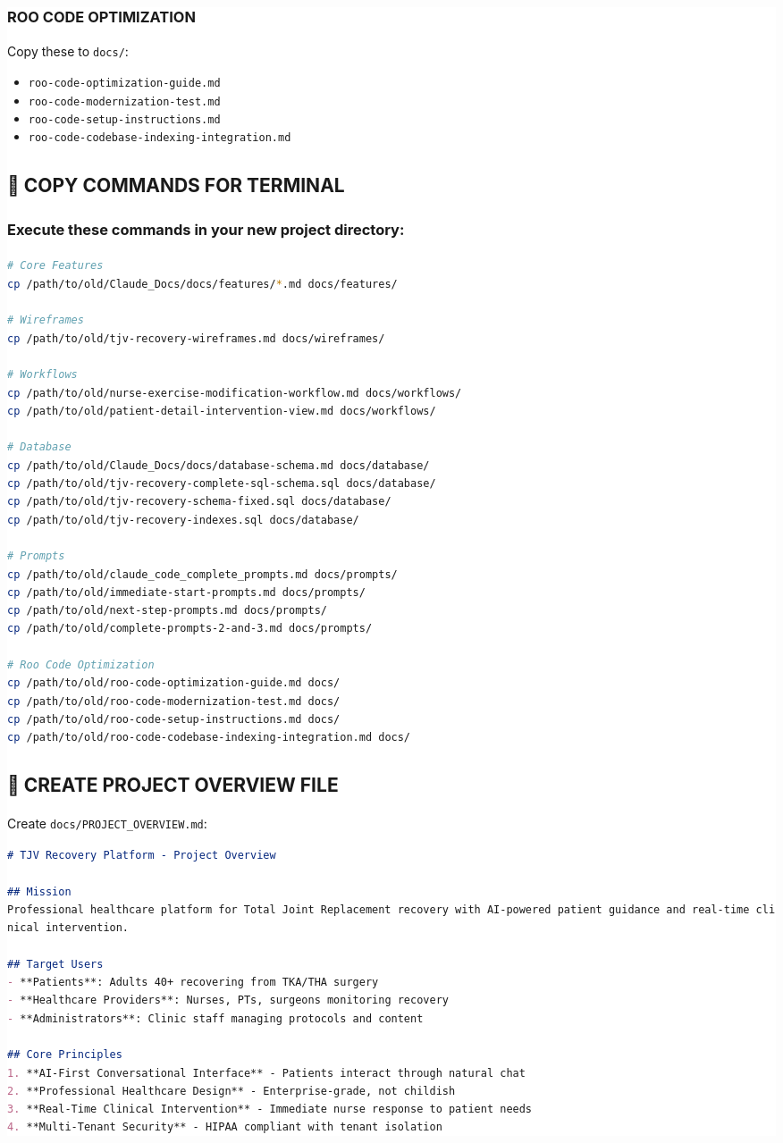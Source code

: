 ### **ROO CODE OPTIMIZATION**
Copy these to `docs/`:
- `roo-code-optimization-guide.md`
- `roo-code-modernization-test.md`
- `roo-code-setup-instructions.md`
- `roo-code-codebase-indexing-integration.md`

## 🚀 **COPY COMMANDS FOR TERMINAL**

### **Execute these commands in your new project directory:**

```bash
# Core Features
cp /path/to/old/Claude_Docs/docs/features/*.md docs/features/

# Wireframes
cp /path/to/old/tjv-recovery-wireframes.md docs/wireframes/

# Workflows
cp /path/to/old/nurse-exercise-modification-workflow.md docs/workflows/
cp /path/to/old/patient-detail-intervention-view.md docs/workflows/

# Database
cp /path/to/old/Claude_Docs/docs/database-schema.md docs/database/
cp /path/to/old/tjv-recovery-complete-sql-schema.sql docs/database/
cp /path/to/old/tjv-recovery-schema-fixed.sql docs/database/
cp /path/to/old/tjv-recovery-indexes.sql docs/database/

# Prompts
cp /path/to/old/claude_code_complete_prompts.md docs/prompts/
cp /path/to/old/immediate-start-prompts.md docs/prompts/
cp /path/to/old/next-step-prompts.md docs/prompts/
cp /path/to/old/complete-prompts-2-and-3.md docs/prompts/

# Roo Code Optimization
cp /path/to/old/roo-code-optimization-guide.md docs/
cp /path/to/old/roo-code-modernization-test.md docs/
cp /path/to/old/roo-code-setup-instructions.md docs/
cp /path/to/old/roo-code-codebase-indexing-integration.md docs/
```

## 📝 **CREATE PROJECT OVERVIEW FILE**

Create `docs/PROJECT_OVERVIEW.md`:

```markdown
# TJV Recovery Platform - Project Overview

## Mission
Professional healthcare platform for Total Joint Replacement recovery with AI-powered patient guidance and real-time clinical intervention.

## Target Users
- **Patients**: Adults 40+ recovering from TKA/THA surgery
- **Healthcare Providers**: Nurses, PTs, surgeons monitoring recovery
- **Administrators**: Clinic staff managing protocols and content

## Core Principles
1. **AI-First Conversational Interface** - Patients interact through natural chat
2. **Professional Healthcare Design** - Enterprise-grade, not childish
3. **Real-Time Clinical Intervention** - Immediate nurse response to patient needs
4. **Multi-Tenant Security** - HIPAA compliant with tenant isolation
```